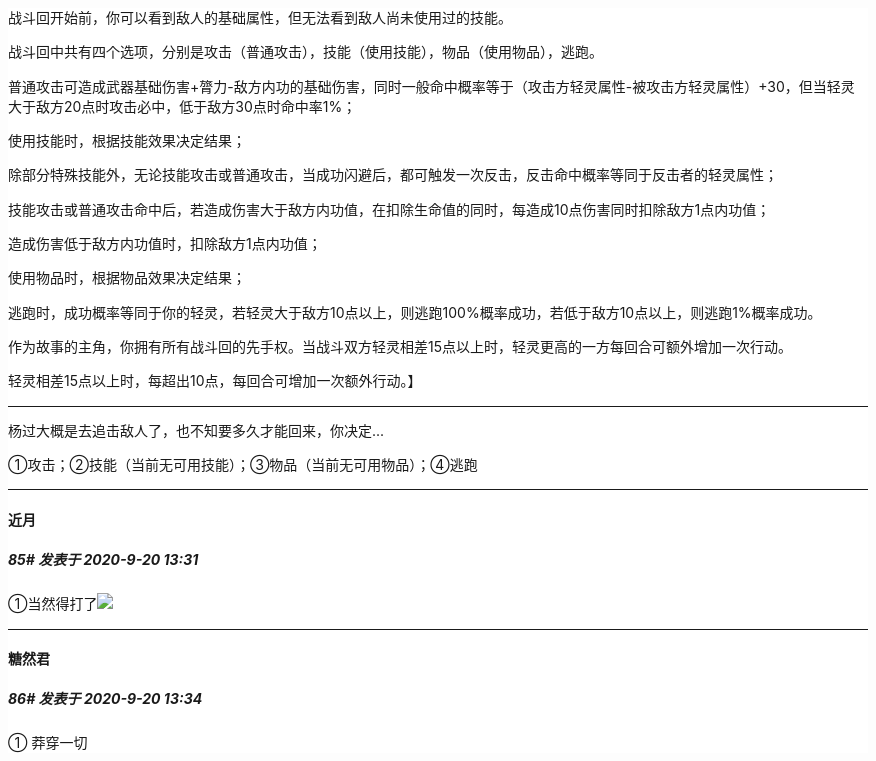 
战斗回开始前，你可以看到敌人的基础属性，但无法看到敌人尚未使用过的技能。


战斗回中共有四个选项，分别是攻击（普通攻击），技能（使用技能），物品（使用物品），逃跑。


普通攻击可造成武器基础伤害+膂力-敌方内功的基础伤害，同时一般命中概率等于（攻击方轻灵属性-被攻击方轻灵属性）+30，但当轻灵大于敌方20点时攻击必中，低于敌方30点时命中率1%；


使用技能时，根据技能效果决定结果；


除部分特殊技能外，无论技能攻击或普通攻击，当成功闪避后，都可触发一次反击，反击命中概率等同于反击者的轻灵属性；


技能攻击或普通攻击命中后，若造成伤害大于敌方内功值，在扣除生命值的同时，每造成10点伤害同时扣除敌方1点内功值；


造成伤害低于敌方内功值时，扣除敌方1点内功值；


使用物品时，根据物品效果决定结果；


逃跑时，成功概率等同于你的轻灵，若轻灵大于敌方10点以上，则逃跑100%概率成功，若低于敌方10点以上，则逃跑1%概率成功。


作为故事的主角，你拥有所有战斗回的先手权。当战斗双方轻灵相差15点以上时，轻灵更高的一方每回合可额外增加一次行动。


轻灵相差15点以上时，每超出10点，每回合可增加一次额外行动。】

---------------------------------------------------------------------------------------------------------------------


杨过大概是去追击敌人了，也不知要多久才能回来，你决定...

①攻击；②技能（当前无可用技能）；③物品（当前无可用物品）；④逃跑







-----

####  近月  
##### 85#       发表于 2020-9-20 13:31




①当然得打了<img src="https://static.saraba1st.com/image/smiley/face2017/245.png" referrerpolicy="no-referrer">







-----

####  糖然君  
##### 86#       发表于 2020-9-20 13:34




① 莽穿一切
